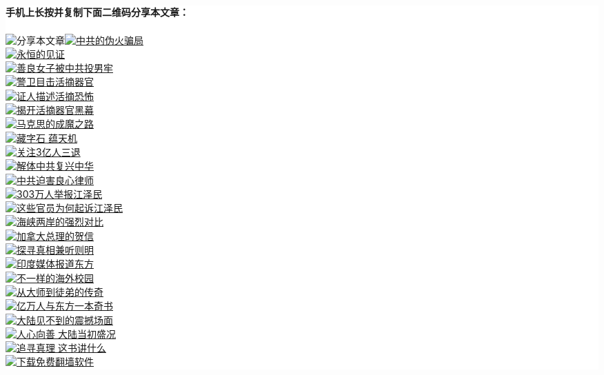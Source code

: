 <strong>手机上长按并复制下面二维码分享本文章：</strong><br><br><img src="http://d1p1.ip.zn2.us/v.php?action=qrcode&url=/gb/20/8/3/n12302202.md%231" title="分享本文章"></td><td VALIGN=TOP><a href="/gb/16/1/21/n4622075.md?dfh#1" target="_blank"><img src="https://raw.githubusercontent.com/xdbxou357/djy/master/gb/300/wei-f1.jpg" title="中共的伪火骗局"  alt="中共的伪火骗局"></a><br><a href="https://github.com/xdbxou357/www/blob/master/README.md?dfh#9" target="_blank"><img src="https://raw.githubusercontent.com/xdbxou357/djy/master/gb/300/yong-h.jpg" title="永恒的见证"  alt="永恒的见证"></a><br><a href="/gb/13/9/29/n3974789.md?dfh#1" target="_blank"><img src="https://raw.githubusercontent.com/xdbxou357/djy/master/gb/300/shang-lnz.jpg" title="善良女子被中共投男牢"  alt="善良女子被中共投男牢"></a><br><a href="/gb/16/3/16/n4663449.md?dfh#1" target="_blank"><img src="https://raw.githubusercontent.com/xdbxou357/djy/master/gb/300/huo-z3.jpg" title="警卫目击活摘器官"  alt="警卫目击活摘器官"></a><br><a href="/gb/16/8/7/n8177641.md?dfh#1" target="_blank"><img src="https://raw.githubusercontent.com/xdbxou357/djy/master/gb/300/huo-z4.jpg" title="证人描述活摘恐怖"  alt="证人描述活摘恐怖"></a><br><a href="/gb/10/4/19/n2881569.md?dfh#1" target="_blank"><img src="https://raw.githubusercontent.com/xdbxou357/djy/master/gb/300/huo-z1.jpg" title="揭开活摘器官黑幕"  alt="揭开活摘器官黑幕"></a><br><a href="/gb/10/11/7/n3077476.md?dfh#1" target="_blank"><img src="https://raw.githubusercontent.com/xdbxou357/djy/master/gb/300/ma-ks.jpg" title="马克思的成魔之路"  alt="马克思的成魔之路"></a><br><a href="/gb/14/6/9/n4173977.md?dfh#1" target="_blank"><img src="https://raw.githubusercontent.com/xdbxou357/djy/master/gb/300/chang-zs.jpg" title="藏字石 蕴天机"  alt="藏字石 蕴天机"></a><br><a href="/gb/18/5/10/n10381511.md?dfh#1" target="_blank"><img src="https://raw.githubusercontent.com/xdbxou357/djy/master/gb/300/st1.jpg" title="关注3亿人三退"  alt="关注3亿人三退"></a><br><a href="/gb/18/3/21/n10237682.md?dfh#1" target="_blank"><img src="https://raw.githubusercontent.com/xdbxou357/djy/master/gb/300/jie-t.jpg" title="解体中共复兴中华"  alt="解体中共复兴中华"></a><br><a href="/gb/9/2/9/n2422991.md?dfh#1" target="_blank"><img src="https://raw.githubusercontent.com/xdbxou357/djy/master/gb/300/gao-zs.jpg" title="中共迫害良心律师"  alt="中共迫害良心律师"></a><br><a href="/gb/18/12/9/n10900044.md?dfh#1" target="_blank"><img src="https://raw.githubusercontent.com/xdbxou357/djy/master/gb/300/sj1.jpg" title="303万人举报江泽民"  alt="303万人举报江泽民"></a><br><a href="/gb/18/8/28/n10672014.md?dfh#1" target="_blank"><img src="https://raw.githubusercontent.com/xdbxou357/djy/master/gb/300/sj2.jpg" title="这些官员为何起诉江泽民"  alt="这些官员为何起诉江泽民"></a><br><a href="/gb/8/12/18/n2367165.md?dfh#1" target="_blank"><img src="https://raw.githubusercontent.com/xdbxou357/djy/master/gb/300/liangan.jpg" title="海峡两岸的强烈对比"  alt="海峡两岸的强烈对比"></a><br><a href="/gb/15/12/10/n4593139.md?dfh#1" target="_blank"><img src="https://raw.githubusercontent.com/xdbxou357/djy/master/gb/300/jia-ndzl.jpg" title="加拿大总理的贺信"  alt="加拿大总理的贺信"></a><br><a href="/gb/11/6/17/n3289382.md?dfh#1" target="_blank"><img src="https://raw.githubusercontent.com/xdbxou357/djy/master/gb/300/xiao-wd.jpg" title="探寻真相兼听则明"  alt="探寻真相兼听则明"></a><br><a href="/gb/18/10/27/n10812623.md?dfh#1" target="_blank"><img src="https://raw.githubusercontent.com/xdbxou357/djy/master/gb/300/yindu.jpg" title="印度媒体报道东方"  alt="印度媒体报道东方"></a><br><a href="/gb/18/6/9/n10469652.md?dfh#1" target="_blank"><img src="https://raw.githubusercontent.com/xdbxou357/djy/master/gb/300/xie-j.jpg" title="不一样的海外校园"  alt="不一样的海外校园"></a><br><a href="/gb/7/4/5/n1669415.md?dfh#1" target="_blank"><img src="https://raw.githubusercontent.com/xdbxou357/djy/master/gb/300/li-up.jpg" title="从大师到徒弟的传奇"  alt="从大师到徒弟的传奇"></a><br><a href="/gb/17/5/26/n9191512.md?dfh#1" target="_blank"><img src="https://raw.githubusercontent.com/xdbxou357/djy/master/gb/300/zfl2.jpg" title="亿万人与东方一本奇书"  alt="亿万人与东方一本奇书"></a><br><a href="/gb/13/11/27/n4020290.md?dfh#1" target="_blank"><img src="https://raw.githubusercontent.com/xdbxou357/djy/master/gb/300/zhen-h.jpg" title="大陆见不到的震撼场面"  alt="大陆见不到的震撼场面"></a><br><a href="/gb/15/7/17/n4482910.md?dfh#1" target="_blank"><img src="https://raw.githubusercontent.com/xdbxou357/djy/master/gb/300/dalu-sk.jpg" title="人心向善 大陆当初盛况"  alt="人心向善 大陆当初盛况"></a><br><a href="/gb/19/1/5/n10955468.md?dfh#1" target="_blank"><img src="https://raw.githubusercontent.com/xdbxou357/djy/master/gb/300/zfl1.jpg" title="追寻真理 这书讲什么"  alt="追寻真理 这书讲什么"></a><br><a href="https://github.com/bannedbook/fanqiang/wiki" target="_blank"><img src="https://raw.githubusercontent.com/xdbxou357/djy/master/gb/300/fq1.jpg" title="下载免费翻墙软件"  alt="下载免费翻墙软件"></a><br></td></tr></table>